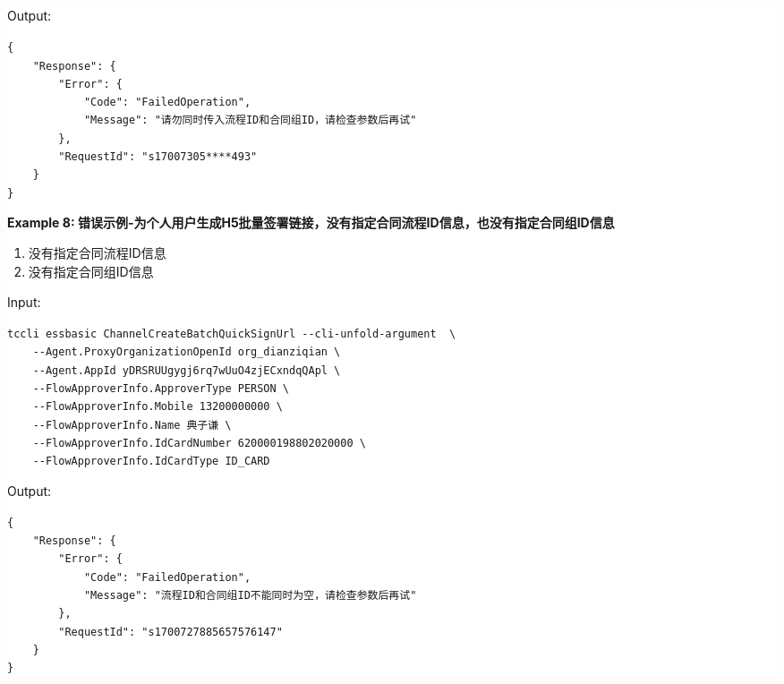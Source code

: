 Output: 
```
{
    "Response": {
        "Error": {
            "Code": "FailedOperation",
            "Message": "请勿同时传入流程ID和合同组ID，请检查参数后再试"
        },
        "RequestId": "s17007305****493"
    }
}
```

**Example 8: 错误示例-为个人用户生成H5批量签署链接，没有指定合同流程ID信息，也没有指定合同组ID信息**

1. 没有指定合同流程ID信息
2. 没有指定合同组ID信息

Input: 

```
tccli essbasic ChannelCreateBatchQuickSignUrl --cli-unfold-argument  \
    --Agent.ProxyOrganizationOpenId org_dianziqian \
    --Agent.AppId yDRSRUUgygj6rq7wUuO4zjECxndqQApl \
    --FlowApproverInfo.ApproverType PERSON \
    --FlowApproverInfo.Mobile 13200000000 \
    --FlowApproverInfo.Name 典子谦 \
    --FlowApproverInfo.IdCardNumber 620000198802020000 \
    --FlowApproverInfo.IdCardType ID_CARD
```

Output: 
```
{
    "Response": {
        "Error": {
            "Code": "FailedOperation",
            "Message": "流程ID和合同组ID不能同时为空，请检查参数后再试"
        },
        "RequestId": "s1700727885657576147"
    }
}
```

